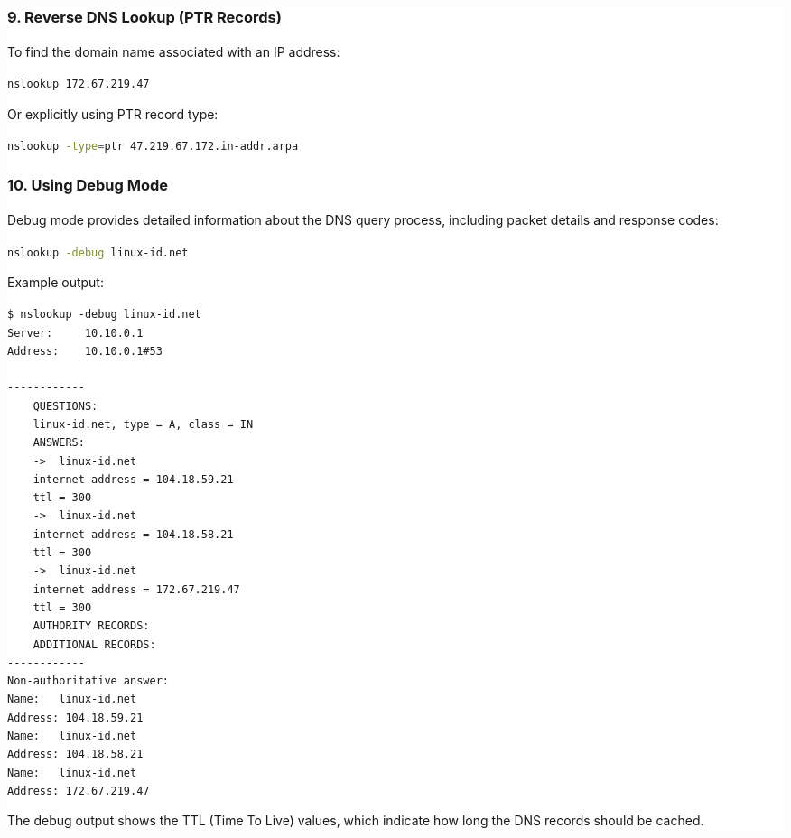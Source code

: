 ### 9. Reverse DNS Lookup (PTR Records)

To find the domain name associated with an IP address:

```bash
nslookup 172.67.219.47
```

Or explicitly using PTR record type:

```bash
nslookup -type=ptr 47.219.67.172.in-addr.arpa
```

### 10. Using Debug Mode

Debug mode provides detailed information about the DNS query process, including packet details and response codes:

```bash
nslookup -debug linux-id.net
```

Example output:

```
$ nslookup -debug linux-id.net
Server:		10.10.0.1
Address:	10.10.0.1#53

------------
    QUESTIONS:
	linux-id.net, type = A, class = IN
    ANSWERS:
    ->  linux-id.net
	internet address = 104.18.59.21
	ttl = 300
    ->  linux-id.net
	internet address = 104.18.58.21
	ttl = 300
    ->  linux-id.net
	internet address = 172.67.219.47
	ttl = 300
    AUTHORITY RECORDS:
    ADDITIONAL RECORDS:
------------
Non-authoritative answer:
Name:	linux-id.net
Address: 104.18.59.21
Name:	linux-id.net
Address: 104.18.58.21
Name:	linux-id.net
Address: 172.67.219.47
```

The debug output shows the TTL (Time To Live) values, which indicate how long the DNS records should be cached.
